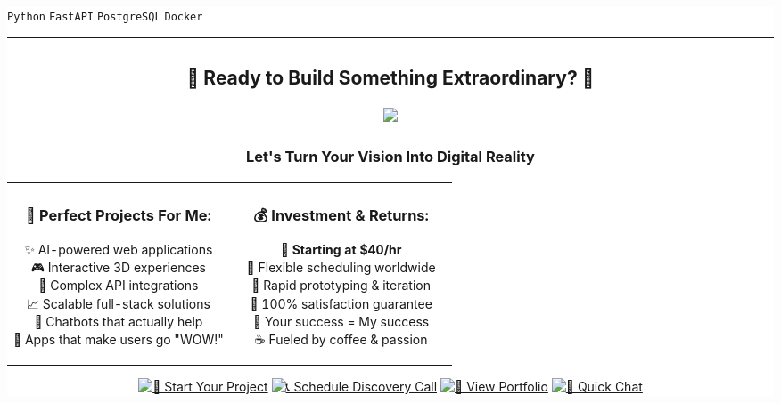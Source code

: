 `Python` `FastAPI` `PostgreSQL` `Docker`

</td>
</tr>
</table>

---

## <div align="center">🚀 **Ready to Build Something Extraordinary?** 🚀</div>

<div align="center">

<img src="https://user-images.githubusercontent.com/74038190/212284158-e840e285-664b-44d7-b79b-e264b5e54825.gif" width="400">

### **Let's Turn Your Vision Into Digital Reality**

<table width="100%">
<tr>
<td width="50%" align="center">

### 🎯 **Perfect Projects For Me:**
✨ AI-powered web applications  
🎮 Interactive 3D experiences  
🔗 Complex API integrations  
📈 Scalable full-stack solutions  
🤖 Chatbots that actually help  
💫 Apps that make users go "WOW!"

</td>
<td width="50%" align="center">

### 💰 **Investment & Returns:**
🎪 **Starting at $40/hr**  
📅 Flexible scheduling worldwide  
🚀 Rapid prototyping & iteration  
💯 100% satisfaction guarantee  
🎯 Your success = My success  
☕ Fueled by coffee & passion

</td>
</tr>
</table>

[![🚀 Start Your Project](https://img.shields.io/badge/🚀_START_YOUR_PROJECT-00F5FF?style=for-the-badge&logoColor=white)](mailto:your@email.com?subject=Let's%20Build%20Something%20Amazing!)
[![📞 Schedule Discovery Call](https://img.shields.io/badge/📞_DISCOVERY_CALL-FF6B35?style=for-the-badge&logoColor=white)](#)
[![💼 View Portfolio](https://img.shields.io/badge/💼_PORTFOLIO_SHOWCASE-4CAF50?style=for-the-badge&logoColor=white)](#)
[![💬 Quick Chat](https://img.shields.io/badge/💬_QUICK_CHAT-9C27B0?style=for-the-badge&logoColor=white)](#)
